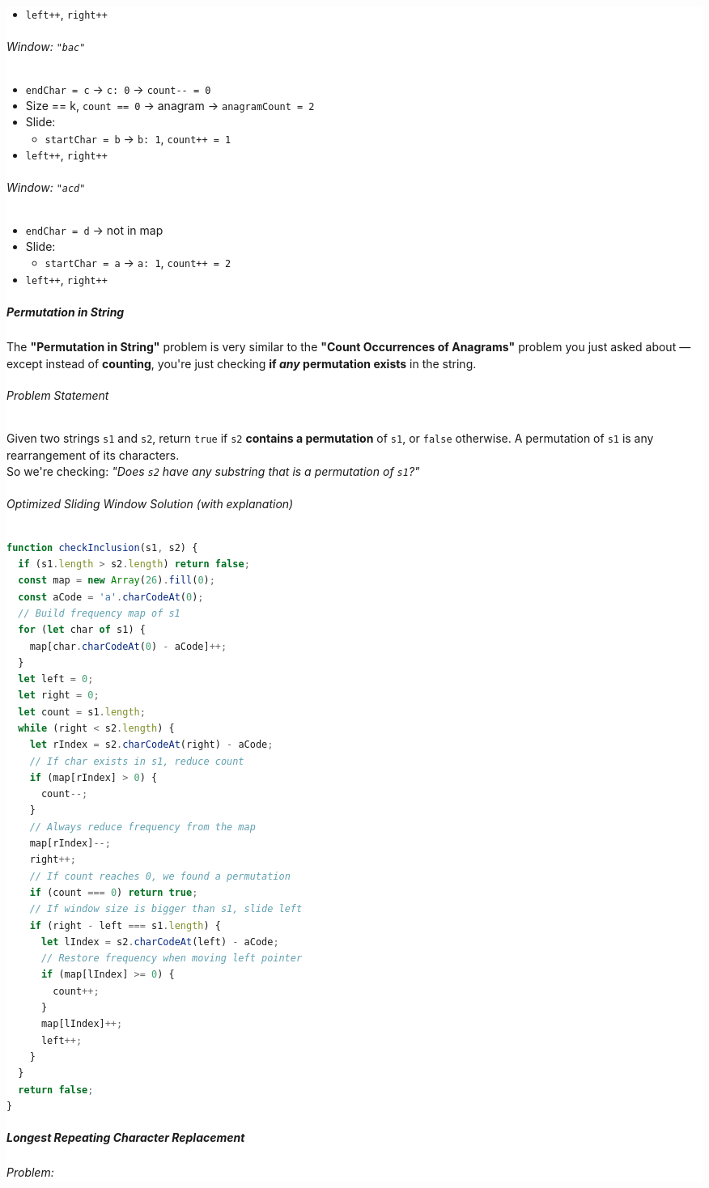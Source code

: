 - `left++`, `right++`
######  Window: `"bac"`
- `endChar = c` → `c: 0` → `count-- = 0` 
- Size == k, `count == 0` → anagram  → `anagramCount = 2`
- Slide:
    - `startChar = b` → `b: 1`, `count++ = 1`
- `left++`, `right++`
###### Window: `"acd"`
- `endChar = d` → not in map
- Slide:
    - `startChar = a` → `a: 1`, `count++ = 2`
- `left++`, `right++`
##### Permutation in String
The **"Permutation in String"** problem is very similar to the **"Count Occurrences of Anagrams"** problem you just asked about — except instead of **counting**, you're just checking **if _any_ permutation exists** in the string.
###### Problem Statement
Given two strings `s1` and `s2`, return `true` if `s2` **contains a permutation** of `s1`, or `false` otherwise.
A permutation of `s1` is any rearrangement of its characters.  
So we're checking: _"Does `s2` have any substring that is a permutation of `s1`?"_
###### Optimized Sliding Window Solution (with explanation)
```js
function checkInclusion(s1, s2) {
  if (s1.length > s2.length) return false;
  const map = new Array(26).fill(0);
  const aCode = 'a'.charCodeAt(0);
  // Build frequency map of s1
  for (let char of s1) {
    map[char.charCodeAt(0) - aCode]++;
  }
  let left = 0;
  let right = 0;
  let count = s1.length;
  while (right < s2.length) {
    let rIndex = s2.charCodeAt(right) - aCode;
    // If char exists in s1, reduce count
    if (map[rIndex] > 0) {
      count--;
    }
    // Always reduce frequency from the map
    map[rIndex]--;
    right++;
    // If count reaches 0, we found a permutation
    if (count === 0) return true;
    // If window size is bigger than s1, slide left
    if (right - left === s1.length) {
      let lIndex = s2.charCodeAt(left) - aCode;
      // Restore frequency when moving left pointer
      if (map[lIndex] >= 0) {
        count++;
      }
      map[lIndex]++;
      left++;
    }
  }
  return false;
}

```
##### Longest Repeating Character Replacement
###### Problem: